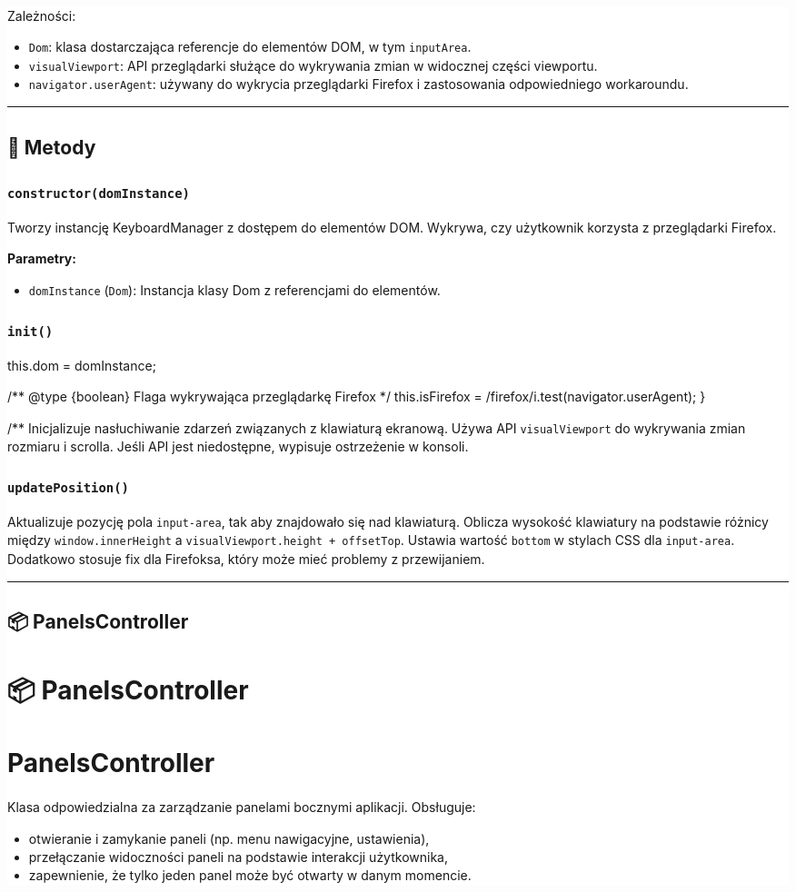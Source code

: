 Zależności:
- `Dom`: klasa dostarczająca referencje do elementów DOM, w tym `inputArea`.
- `visualViewport`: API przeglądarki służące do wykrywania zmian w widocznej części viewportu.
- `navigator.userAgent`: używany do wykrycia przeglądarki Firefox i zastosowania odpowiedniego workaroundu.

---
## 🔧 Metody

### `constructor(domInstance)`

Tworzy instancję KeyboardManager z dostępem do elementów DOM.
Wykrywa, czy użytkownik korzysta z przeglądarki Firefox.

**Parametry:**
- `domInstance` (`Dom`): Instancja klasy Dom z referencjami do elementów.

### `init()`

this.dom = domInstance;

/** @type {boolean} Flaga wykrywająca przeglądarkę Firefox */
this.isFirefox = /firefox/i.test(navigator.userAgent);
}

/**
Inicjalizuje nasłuchiwanie zdarzeń związanych z klawiaturą ekranową.
Używa API `visualViewport` do wykrywania zmian rozmiaru i scrolla.
Jeśli API jest niedostępne, wypisuje ostrzeżenie w konsoli.


### `updatePosition()`

Aktualizuje pozycję pola `input-area`, tak aby znajdowało się nad klawiaturą.
Oblicza wysokość klawiatury na podstawie różnicy między `window.innerHeight` a `visualViewport.height + offsetTop`.
Ustawia wartość `bottom` w stylach CSS dla `input-area`.
Dodatkowo stosuje fix dla Firefoksa, który może mieć problemy z przewijaniem.



---

## 📦 PanelsController

# 📦 PanelsController

PanelsController
================
Klasa odpowiedzialna za zarządzanie panelami bocznymi aplikacji.
Obsługuje:
- otwieranie i zamykanie paneli (np. menu nawigacyjne, ustawienia),
- przełączanie widoczności paneli na podstawie interakcji użytkownika,
- zapewnienie, że tylko jeden panel może być otwarty w danym momencie.
